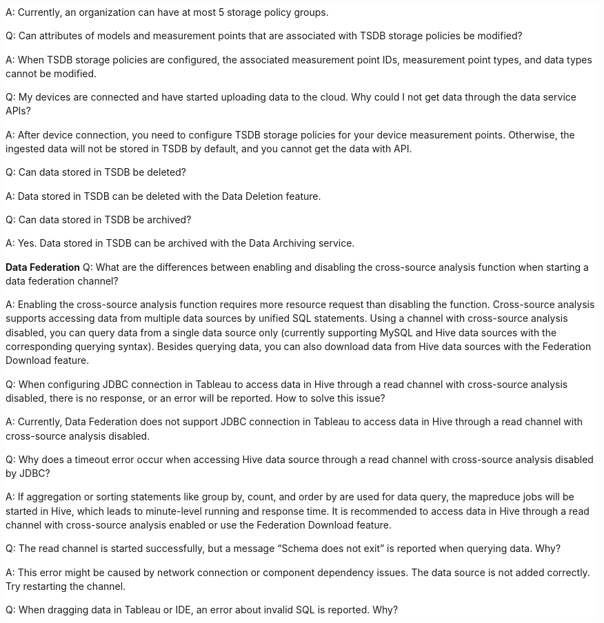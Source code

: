 A: Currently, an organization can have at most 5 storage policy groups.

Q: Can attributes of models and measurement points that are associated with TSDB storage policies be modified?

A: When TSDB storage policies are configured, the associated measurement point IDs, measurement point types, and data types cannot be modified. 

Q: My devices are connected and have started uploading data to the cloud. Why could I not get data through the data service APIs?

A: After device connection, you need to configure TSDB storage policies for your device measurement points. 
   Otherwise, the ingested data will not be stored in TSDB by default, and you cannot get the data with API.

Q: Can data stored in TSDB be deleted?

A: Data stored in TSDB can be deleted with the Data Deletion feature.

Q: Can data stored in TSDB be archived?

A: Yes. Data stored in TSDB can be archived with the Data Archiving service.

**Data Federation**
Q: What are the differences between enabling and disabling the cross-source analysis function when starting a data federation channel?

A: Enabling the cross-source analysis function requires more resource request than disabling the function. 
   Cross-source analysis supports accessing data from multiple data sources by unified SQL statements. Using a channel with cross-source analysis disabled, you can query data from a single data source only (currently supporting MySQL and Hive data sources with the corresponding querying syntax). Besides querying data, you can also download data from Hive data sources with the Federation Download feature.

Q: When configuring JDBC connection in Tableau to access data in Hive through a read channel with cross-source analysis disabled, there is no response,
   or an error will be reported. How to solve this issue?

A: Currently, Data Federation does not support JDBC connection in Tableau to access data in Hive through a read channel with cross-source analysis disabled.

Q: Why does a timeout error occur when accessing Hive data source through a read channel with cross-source analysis disabled by JDBC?

A: If aggregation or sorting statements like group by, count, and order by are used for data query, the mapreduce jobs will be started in Hive, 
   which leads to minute-level running and response time. It is recommended to access data in Hive through a read channel with cross-source analysis enabled or use the Federation Download feature.

Q: The read channel is started successfully, but a message “Schema does not exit” is reported when querying data. Why?

A: This error might be caused by network connection or component dependency issues. The data source is not added correctly. Try restarting the channel.

Q: When dragging data in Tableau or IDE, an error about invalid SQL is reported. Why?
